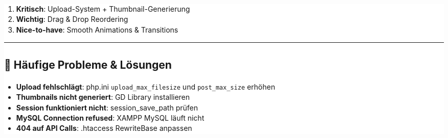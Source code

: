 1. **Kritisch**: Upload-System + Thumbnail-Generierung
2. **Wichtig**: Drag & Drop Reordering
3. **Nice-to-have**: Smooth Animations & Transitions

---

## 🐛 Häufige Probleme & Lösungen

- **Upload fehlschlägt**: php.ini `upload_max_filesize` und `post_max_size` erhöhen
- **Thumbnails nicht generiert**: GD Library installieren
- **Session funktioniert nicht**: session_save_path prüfen
- **MySQL Connection refused**: XAMPP MySQL läuft nicht
- **404 auf API Calls**: .htaccess RewriteBase anpassen